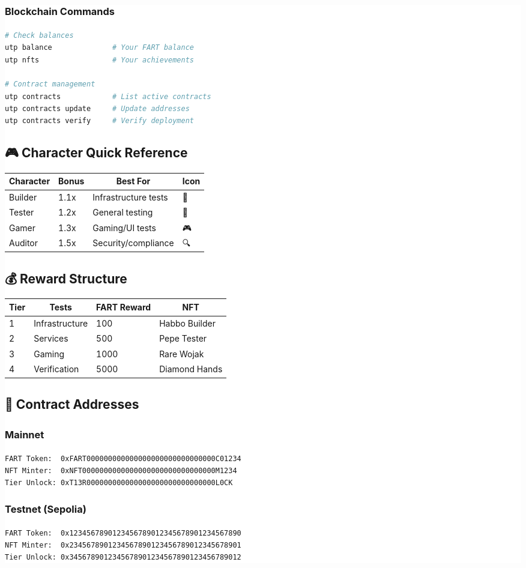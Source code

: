 ### Blockchain Commands
```bash
# Check balances
utp balance              # Your FART balance
utp nfts                 # Your achievements

# Contract management  
utp contracts            # List active contracts
utp contracts update     # Update addresses
utp contracts verify     # Verify deployment
```

## 🎮 Character Quick Reference

| Character | Bonus | Best For | Icon |
|-----------|-------|----------|------|
| Builder | 1.1x | Infrastructure tests | 👷 |
| Tester | 1.2x | General testing | 🧪 |
| Gamer | 1.3x | Gaming/UI tests | 🎮 |
| Auditor | 1.5x | Security/compliance | 🔍 |

## 💰 Reward Structure

| Tier | Tests | FART Reward | NFT |
|------|-------|-------------|-----|
| 1 | Infrastructure | 100 | Habbo Builder |
| 2 | Services | 500 | Pepe Tester |
| 3 | Gaming | 1000 | Rare Wojak |
| 4 | Verification | 5000 | Diamond Hands |

## 🔗 Contract Addresses

### Mainnet
```
FART Token:  0xFART000000000000000000000000000000C01234
NFT Minter:  0xNFT0000000000000000000000000000000M1234  
Tier Unlock: 0xT13R000000000000000000000000000000L0CK
```

### Testnet (Sepolia)
```
FART Token:  0x1234567890123456789012345678901234567890
NFT Minter:  0x2345678901234567890123456789012345678901
Tier Unlock: 0x3456789012345678901234567890123456789012
```
